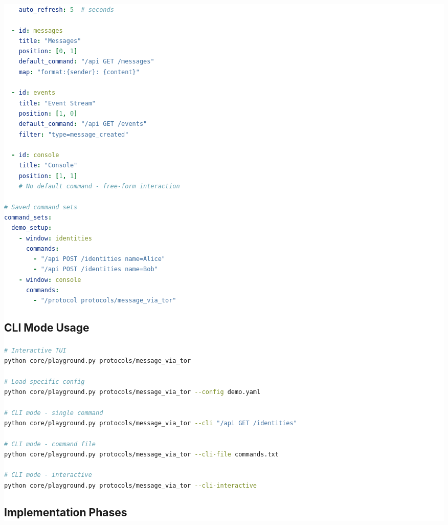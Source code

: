 ```yaml
    auto_refresh: 5  # seconds

  - id: messages
    title: "Messages"
    position: [0, 1]
    default_command: "/api GET /messages"
    map: "format:{sender}: {content}"
    
  - id: events
    title: "Event Stream"
    position: [1, 0]
    default_command: "/api GET /events"
    filter: "type=message_created"
    
  - id: console
    title: "Console"
    position: [1, 1]
    # No default command - free-form interaction

# Saved command sets
command_sets:
  demo_setup:
    - window: identities
      commands:
        - "/api POST /identities name=Alice"
        - "/api POST /identities name=Bob"
    - window: console
      commands:
        - "/protocol protocols/message_via_tor"
```

## CLI Mode Usage

```bash
# Interactive TUI
python core/playground.py protocols/message_via_tor

# Load specific config
python core/playground.py protocols/message_via_tor --config demo.yaml

# CLI mode - single command
python core/playground.py protocols/message_via_tor --cli "/api GET /identities"

# CLI mode - command file
python core/playground.py protocols/message_via_tor --cli-file commands.txt

# CLI mode - interactive
python core/playground.py protocols/message_via_tor --cli-interactive
```

## Implementation Phases
